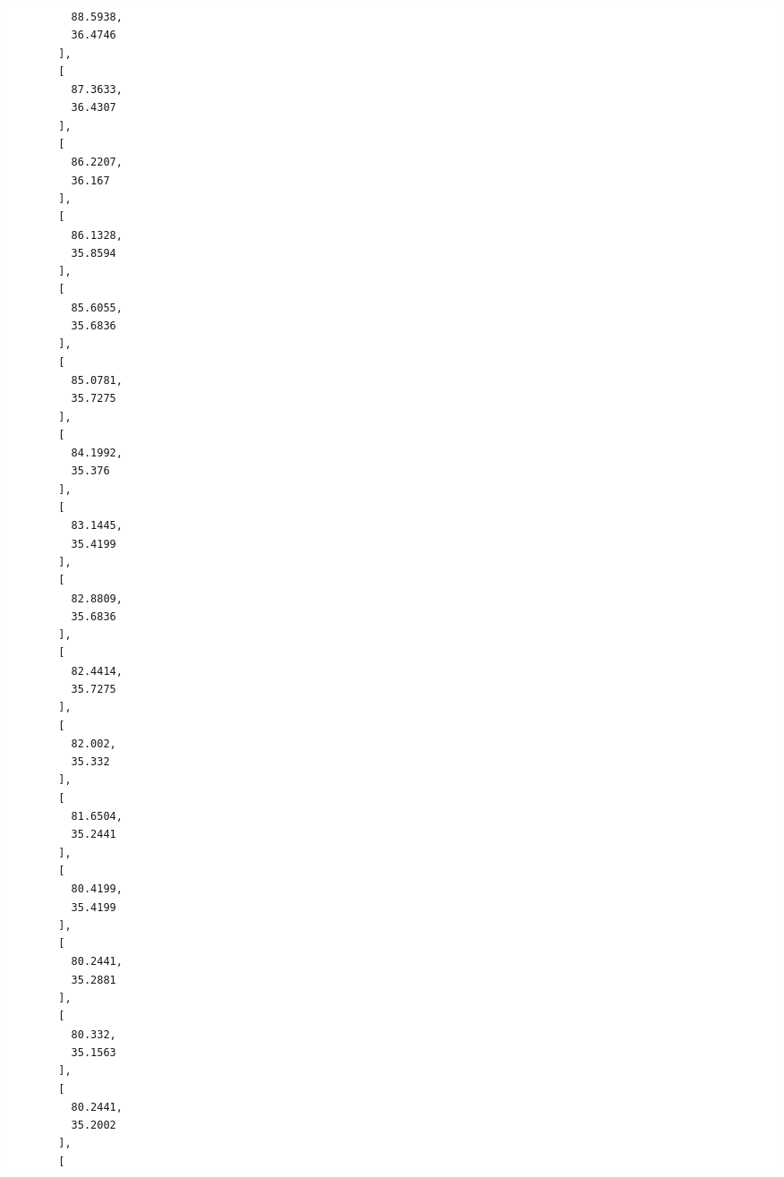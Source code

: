               88.5938,
              36.4746
            ],
            [
              87.3633,
              36.4307
            ],
            [
              86.2207,
              36.167
            ],
            [
              86.1328,
              35.8594
            ],
            [
              85.6055,
              35.6836
            ],
            [
              85.0781,
              35.7275
            ],
            [
              84.1992,
              35.376
            ],
            [
              83.1445,
              35.4199
            ],
            [
              82.8809,
              35.6836
            ],
            [
              82.4414,
              35.7275
            ],
            [
              82.002,
              35.332
            ],
            [
              81.6504,
              35.2441
            ],
            [
              80.4199,
              35.4199
            ],
            [
              80.2441,
              35.2881
            ],
            [
              80.332,
              35.1563
            ],
            [
              80.2441,
              35.2002
            ],
            [